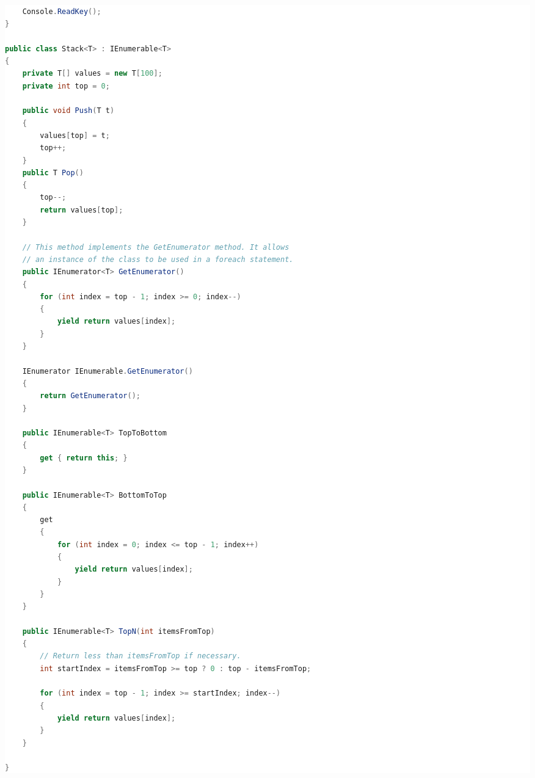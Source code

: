 ```csharp
    Console.ReadKey();
}

public class Stack<T> : IEnumerable<T>
{
    private T[] values = new T[100];
    private int top = 0;

    public void Push(T t)
    {
        values[top] = t;
        top++;
    }
    public T Pop()
    {
        top--;
        return values[top];
    }

    // This method implements the GetEnumerator method. It allows
    // an instance of the class to be used in a foreach statement.
    public IEnumerator<T> GetEnumerator()
    {
        for (int index = top - 1; index >= 0; index--)
        {
            yield return values[index];
        }
    }

    IEnumerator IEnumerable.GetEnumerator()
    {
        return GetEnumerator();
    }

    public IEnumerable<T> TopToBottom
    {
        get { return this; }
    }

    public IEnumerable<T> BottomToTop
    {
        get
        {
            for (int index = 0; index <= top - 1; index++)
            {
                yield return values[index];
            }
        }
    }

    public IEnumerable<T> TopN(int itemsFromTop)
    {
        // Return less than itemsFromTop if necessary.
        int startIndex = itemsFromTop >= top ? 0 : top - itemsFromTop;

        for (int index = top - 1; index >= startIndex; index--)
        {
            yield return values[index];
        }
    }

}
```